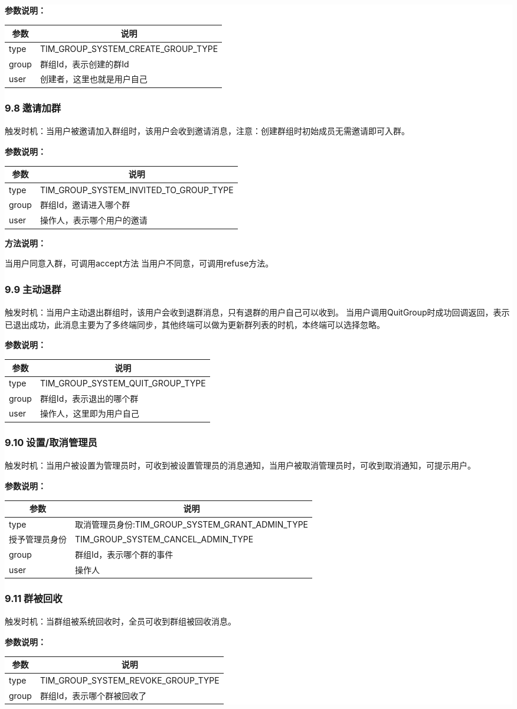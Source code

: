 **参数说明：**

参数 | 说明
---|---
type | TIM_GROUP_SYSTEM_CREATE_GROUP_TYPE 
group | 群组Id，表示创建的群Id 
user | 创建者，这里也就是用户自己 

### 9.8 邀请加群 

触发时机：当用户被邀请加入群组时，该用户会收到邀请消息，注意：创建群组时初始成员无需邀请即可入群。 

**参数说明：**

参数 | 说明
---|---
type | TIM_GROUP_SYSTEM_INVITED_TO_GROUP_TYPE 
group | 群组Id，邀请进入哪个群 
user | 操作人，表示哪个用户的邀请 

**方法说明：**

当用户同意入群，可调用accept方法 
当用户不同意，可调用refuse方法。 

### 9.9 主动退群 

触发时机：当用户主动退出群组时，该用户会收到退群消息，只有退群的用户自己可以收到。 
当用户调用QuitGroup时成功回调返回，表示已退出成功，此消息主要为了多终端同步，其他终端可以做为更新群列表的时机，本终端可以选择忽略。 

**参数说明：**

参数 | 说明
---|---
type | TIM_GROUP_SYSTEM_QUIT_GROUP_TYPE 
group | 群组Id，表示退出的哪个群 
user | 操作人，这里即为用户自己 

### 9.10 设置/取消管理员 

触发时机：当用户被设置为管理员时，可收到被设置管理员的消息通知，当用户被取消管理员时，可收到取消通知，可提示用户。 

**参数说明：**

参数 | 说明
---|---
type | 取消管理员身份:TIM_GROUP_SYSTEM_GRANT_ADMIN_TYPE 
授予管理员身份|TIM_GROUP_SYSTEM_CANCEL_ADMIN_TYPE 
group | 群组Id，表示哪个群的事件 
user | 操作人 

### 9.11 群被回收 

触发时机：当群组被系统回收时，全员可收到群组被回收消息。 

**参数说明：**

参数 | 说明
---|---
type | TIM_GROUP_SYSTEM_REVOKE_GROUP_TYPE 
group | 群组Id，表示哪个群被回收了 

